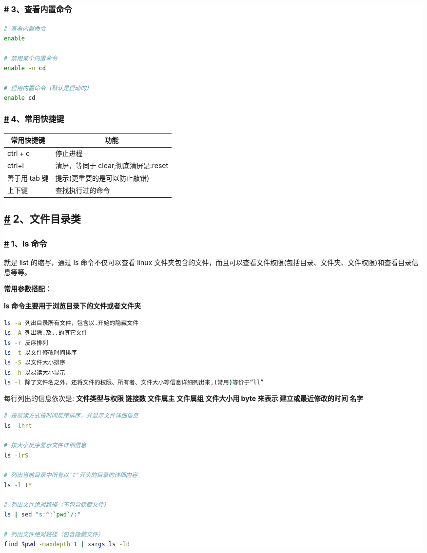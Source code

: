 ### [#](#_3、查看内置命令) 3、查看内置命令

```sh
# 查看内置命令
enable

# 禁用某个内置命令
enable -n cd

# 启用内置命令（默认是启动的）
enable cd
```

### [#](#_4、常用快捷键) 4、常用快捷键

| 常用快捷键    | 功能                                |
| ------------- | ----------------------------------- |
| ctrl + c      | 停止进程                            |
| ctrl+l        | 清屏，等同于 clear;彻底清屏是:reset |
| 善于用 tab 键 | 提示(更重要的是可以防止敲错)        |
| 上下键        | 查找执行过的命令                    |

## [#](#_2、文件目录类) 2、文件目录类

### [#](#_1、ls命令) 1、ls 命令

就是 list 的缩写，通过 ls 命令不仅可以查看 linux 文件夹包含的文件，而且可以查看文件权限(包括目录、文件夹、文件权限)和查看目录信息等等。

**常用参数搭配：**

**ls 命令主要用于浏览目录下的文件或者文件夹**

```sh
ls -a 列出目录所有文件，包含以.开始的隐藏文件
ls -A 列出除.及..的其它文件
ls -r 反序排列
ls -t 以文件修改时间排序
ls -S 以文件大小排序
ls -h 以易读大小显示
ls -l 除了文件名之外，还将文件的权限、所有者、文件大小等信息详细列出来,(常用)等价于“ll”
```

每行列出的信息依次是: **文件类型与权限 链接数 文件属主 文件属组 文件大小用 byte 来表示 建立或最近修改的时间 名字**

```sh
# 按易读方式按时间反序排序，并显示文件详细信息
ls -lhrt

# 按大小反序显示文件详细信息
ls -lrS

# 列出当前目录中所有以"t"开头的目录的详细内容
ls -l t*

# 列出文件绝对路径（不包含隐藏文件）
ls | sed "s:^:`pwd`/:"

# 列出文件绝对路径（包含隐藏文件）
find $pwd -maxdepth 1 | xargs ls -ld
```
